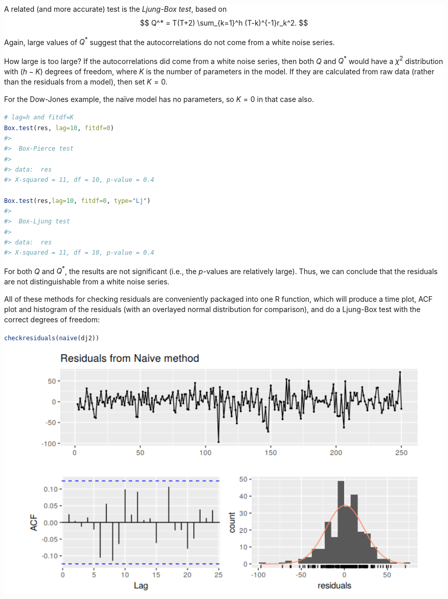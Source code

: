 A related (and more accurate) test is the *Ljung-Box test*, based on
$$
  Q^* = T(T+2) \sum_{k=1}^h (T-k)^{-1}r_k^2.
$$

Again, large values of $Q^*$ suggest that the autocorrelations do not come from a white noise series.

How large is too large? If the autocorrelations did come from a white noise series, then both $Q$ and $Q^*$ would have a $\chi^2$ distribution with $(h - K)$ degrees of freedom, where $K$ is the number of parameters in the model. If they are calculated from raw data (rather than the residuals from a model), then set $K=0$.

For the Dow-Jones example, the naïve model has no parameters, so $K=0$ in that case also.


```r
# lag=h and fitdf=K
Box.test(res, lag=10, fitdf=0)
#> 
#> 	Box-Pierce test
#> 
#> data:  res
#> X-squared = 11, df = 10, p-value = 0.4

Box.test(res,lag=10, fitdf=0, type="Lj")
#> 
#> 	Box-Ljung test
#> 
#> data:  res
#> X-squared = 11, df = 10, p-value = 0.4
```

For both $Q$ and $Q^*$, the results are not significant (i.e., the $p$-values are relatively large). Thus, we can conclude that the residuals are not distinguishable from a white noise series.

All of these methods for checking residuals are conveniently packaged into one R function, which will produce a time plot, ACF plot and histogram of the residuals (with an overlayed normal distribution for comparison), and do a Ljung-Box test with the correct degrees of freedom:


```r
checkresiduals(naive(dj2))
```

<img src="fpp_files/figure-html/checkresiduals-1.png" width="90%" style="display: block; margin: auto;" />
